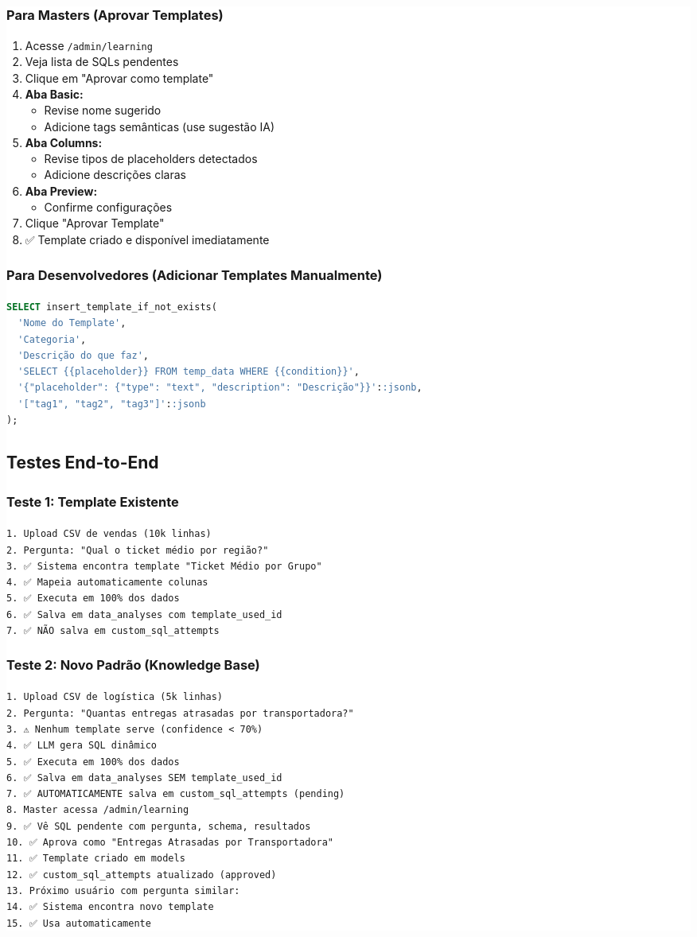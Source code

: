 ### Para Masters (Aprovar Templates)

1. Acesse `/admin/learning`
2. Veja lista de SQLs pendentes
3. Clique em "Aprovar como template"
4. **Aba Basic:**
   - Revise nome sugerido
   - Adicione tags semânticas (use sugestão IA)
5. **Aba Columns:**
   - Revise tipos de placeholders detectados
   - Adicione descrições claras
6. **Aba Preview:**
   - Confirme configurações
7. Clique "Aprovar Template"
8. ✅ Template criado e disponível imediatamente

### Para Desenvolvedores (Adicionar Templates Manualmente)

```sql
SELECT insert_template_if_not_exists(
  'Nome do Template',
  'Categoria',
  'Descrição do que faz',
  'SELECT {{placeholder}} FROM temp_data WHERE {{condition}}',
  '{"placeholder": {"type": "text", "description": "Descrição"}}'::jsonb,
  '["tag1", "tag2", "tag3"]'::jsonb
);
```

## Testes End-to-End

### Teste 1: Template Existente
```
1. Upload CSV de vendas (10k linhas)
2. Pergunta: "Qual o ticket médio por região?"
3. ✅ Sistema encontra template "Ticket Médio por Grupo"
4. ✅ Mapeia automaticamente colunas
5. ✅ Executa em 100% dos dados
6. ✅ Salva em data_analyses com template_used_id
7. ✅ NÃO salva em custom_sql_attempts
```

### Teste 2: Novo Padrão (Knowledge Base)
```
1. Upload CSV de logística (5k linhas)
2. Pergunta: "Quantas entregas atrasadas por transportadora?"
3. ⚠️ Nenhum template serve (confidence < 70%)
4. ✅ LLM gera SQL dinâmico
5. ✅ Executa em 100% dos dados
6. ✅ Salva em data_analyses SEM template_used_id
7. ✅ AUTOMATICAMENTE salva em custom_sql_attempts (pending)
8. Master acessa /admin/learning
9. ✅ Vê SQL pendente com pergunta, schema, resultados
10. ✅ Aprova como "Entregas Atrasadas por Transportadora"
11. ✅ Template criado em models
12. ✅ custom_sql_attempts atualizado (approved)
13. Próximo usuário com pergunta similar:
14. ✅ Sistema encontra novo template
15. ✅ Usa automaticamente
```
